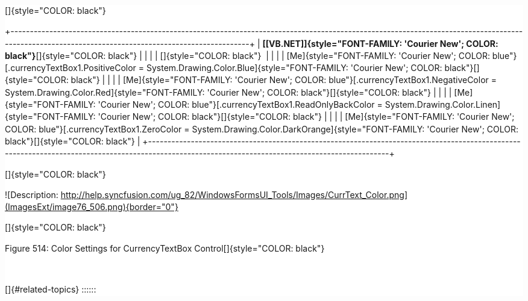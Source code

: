 []{style="COLOR: black"} 

+---------------------------------------------------------------------------------------------------------------------------------------------------------------------------------------------------+
| **[\[VB.NET\]]{style="FONT-FAMILY: 'Courier New'; COLOR: black"}**[]{style="COLOR: black"}                                                                                                        |
|                                                                                                                                                                                                   |
| []{style="COLOR: black"}                                                                                                                                                                          |
|                                                                                                                                                                                                   |
| [Me]{style="FONT-FAMILY: 'Courier New'; COLOR: blue"}[.currencyTextBox1.PositiveColor = System.Drawing.Color.Blue]{style="FONT-FAMILY: 'Courier New'; COLOR: black"}[]{style="COLOR: black"}      |
|                                                                                                                                                                                                   |
| [Me]{style="FONT-FAMILY: 'Courier New'; COLOR: blue"}[.currencyTextBox1.NegativeColor = System.Drawing.Color.Red]{style="FONT-FAMILY: 'Courier New'; COLOR: black"}[]{style="COLOR: black"}       |
|                                                                                                                                                                                                   |
| [Me]{style="FONT-FAMILY: 'Courier New'; COLOR: blue"}[.currencyTextBox1.ReadOnlyBackColor = System.Drawing.Color.Linen]{style="FONT-FAMILY: 'Courier New'; COLOR: black"}[]{style="COLOR: black"} |
|                                                                                                                                                                                                   |
| [Me]{style="FONT-FAMILY: 'Courier New'; COLOR: blue"}[.currencyTextBox1.ZeroColor = System.Drawing.Color.DarkOrange]{style="FONT-FAMILY: 'Courier New'; COLOR: black"}[]{style="COLOR: black"}    |
+---------------------------------------------------------------------------------------------------------------------------------------------------------------------------------------------------+

[]{style="COLOR: black"} 

![Description: http://help.syncfusion.com/ug_82/WindowsFormsUI_Tools/Images/CurrText_Color.png](ImagesExt/image76_506.png){border="0"}

[]{style="COLOR: black"} 

Figure 514: Color Settings for CurrencyTextBox Control[]{style="COLOR: black"}

 

[]{#related-topics}
::::::
